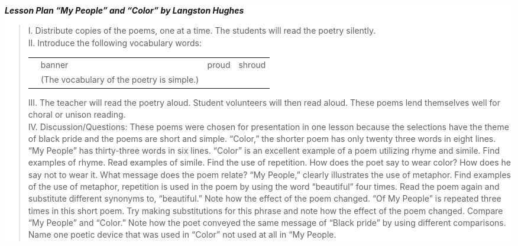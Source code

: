   </dl>
 </blockquote>
 <p>
  <b>
   <i>
    <i>
     <b>
      Lesson Plan
     </b>
    </i>
    “My People” and “Color” by Langston Hughes
   </i>
  </b>
  <br/>
 </p>
 <blockquote>
  <dl>
   <dt>
    I. Distribute copies of the poems, one at a time. The students will read the poetry silently.
    <dt>
     II. Introduce the following vocabulary words:
     <table border="0">
      <tr>
       <td>
       </td>
       <td>
        banner
       </td>
       <td>
        proud
       </td>
       <td>
        shroud
       </td>
      </tr>
      <tr>
       <td>
       </td>
       <td>
        (The vocabulary of the poetry is simple.)
       </td>
      </tr>
     </table>
     <dt>
      III. The teacher will read the poetry aloud. Student volunteers will then read aloud. These poems lend themselves well for choral or unison reading.
      <dt>
       IV. Discussion/Questions: These poems were chosen for presentation in one lesson because the selections have the theme of black pride and the poems are short and simple. “Color,” the shorter poem has only twenty three words in eight lines. “My People” has thirty-three words in six lines. “Color” is an excellent example of a poem utilizing rhyme and simile. Find examples of rhyme. Read examples of simile. Find the use of repetition. How does the poet say to wear color? How does he say not to wear it. What message does the poem relate? “My People,” clearly illustrates the use of metaphor. Find examples of the use of metaphor, repetition is used in the poem by using the word “beautiful” four times. Read the poem again and substitute different synonyms to, “beautiful.” Note how the effect of the poem changed. “Of My People” is repeated three times in this short poem. Try making substitutions for this phrase and note how the effect of the poem changed. Compare “My People” and “Color.” Note how the poet conveyed the same message of “Black pride” by using different comparisons. Name one poetic device that was used in “Color” not used at all in “My People.
       <dt>